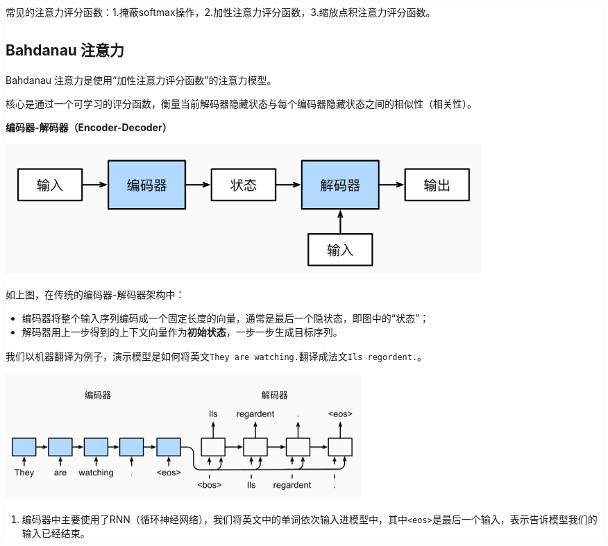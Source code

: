 

常见的注意力评分函数：1.掩蔽softmax操作，2.加性注意力评分函数，3.缩放点积注意力评分函数。



## Bahdanau 注意力

Bahdanau 注意力是使用“加性注意力评分函数”的注意力模型。

核心是通过一个可学习的评分函数，衡量当前解码器隐藏状态与每个编码器隐藏状态之间的相似性（相关性）。



**编码器-解码器（Encoder-Decoder）**

<img src="./Fig-10/Fig-10-1.png" alt="Fig-10-1" style="zoom: 67%;" />

如上图，在传统的编码器-解码器架构中：

- 编码器将整个输入序列编码成一个固定长度的向量，通常是最后一个隐状态，即图中的“状态”；
- 解码器用上一步得到的上下文向量作为**初始状态**，一步一步生成目标序列。



我们以机器翻译为例子，演示模型是如何将英文`They are watching.`翻译成法文`Ils regordent.`。

<img src="./Fig-10/Fig-10-2.png" alt="Fig-10-2" style="zoom: 50%;" />

1. 编码器中主要使用了RNN（循环神经网络），我们将英文中的单词依次输入进模型中，其中`<eos>`是最后一个输入，表示告诉模型我们的输入已经结束。
